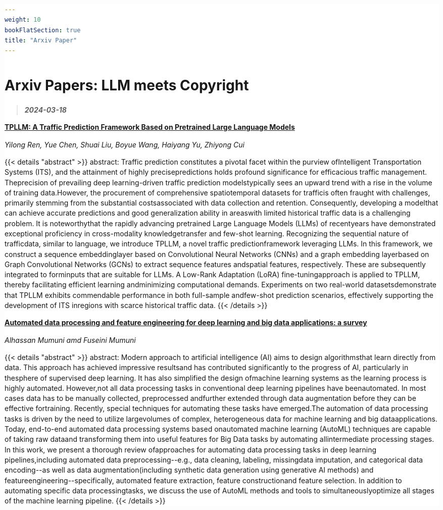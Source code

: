 ```yaml
---
weight: 10
bookFlatSection: true
title: "Arxiv Paper"
---
```

 
# Arxiv Papers: LLM meets Copyright

>**_2024-03-18_**

[**TPLLM: A Traffic Prediction Framework Based on Pretrained Large Language Models**](http://arxiv.org/abs/2403.02221v2)

*Yilong Ren, Yue Chen, Shuai Liu, Boyue Wang, Haiyang Yu, Zhiyong Cui*

{{< details "abstract" >}} abstract: Traffic prediction constitutes a pivotal facet within the purview ofIntelligent Transportation Systems (ITS), and the attainment of highly precisepredictions holds profound significance for efficacious traffic management. Theprecision of prevailing deep learning-driven traffic prediction modelstypically sees an upward trend with a rise in the volume of training data.However, the procurement of comprehensive spatiotemporal datasets for trafficis often fraught with challenges, primarily stemming from the substantial costsassociated with data collection and retention. Consequently, developing a modelthat can achieve accurate predictions and good generalization ability in areaswith limited historical traffic data is a challenging problem. It is noteworthythat the rapidly advancing pretrained Large Language Models (LLMs) of recentyears have demonstrated exceptional proficiency in cross-modality knowledgetransfer and few-shot learning. Recognizing the sequential nature of trafficdata, similar to language, we introduce TPLLM, a novel traffic predictionframework leveraging LLMs. In this framework, we construct a sequence embeddinglayer based on Convolutional Neural Networks (CNNs) and a graph embedding layerbased on Graph Convolutional Networks (GCNs) to extract sequence features andspatial features, respectively. These are subsequently integrated to forminputs that are suitable for LLMs. A Low-Rank Adaptation (LoRA) fine-tuningapproach is applied to TPLLM, thereby facilitating efficient learning andminimizing computational demands. Experiments on two real-world datasetsdemonstrate that TPLLM exhibits commendable performance in both full-sample andfew-shot prediction scenarios, effectively supporting the development of ITS inregions with scarce historical traffic data.
{{< /details >}}

[**Automated data processing and feature engineering for deep learning and big data applications: a survey**](http://arxiv.org/abs/2403.11395v1)

*Alhassan Mumuni amd Fuseini Mumuni*

{{< details "abstract" >}} abstract: Modern approach to artificial intelligence (AI) aims to design algorithmsthat learn directly from data. This approach has achieved impressive resultsand has contributed significantly to the progress of AI, particularly in thesphere of supervised deep learning. It has also simplified the design ofmachine learning systems as the learning process is highly automated. However,not all data processing tasks in conventional deep learning pipelines have beenautomated. In most cases data has to be manually collected, preprocessed andfurther extended through data augmentation before they can be effective fortraining. Recently, special techniques for automating these tasks have emerged.The automation of data processing tasks is driven by the need to utilize largevolumes of complex, heterogeneous data for machine learning and big dataapplications. Today, end-to-end automated data processing systems based onautomated machine learning (AutoML) techniques are capable of taking raw dataand transforming them into useful features for Big Data tasks by automating allintermediate processing stages. In this work, we present a thorough review ofapproaches for automating data processing tasks in deep learning pipelines,including automated data preprocessing--e.g., data cleaning, labeling, missingdata imputation, and categorical data encoding--as well as data augmentation(including synthetic data generation using generative AI methods) and featureengineering--specifically, automated feature extraction, feature constructionand feature selection. In addition to automating specific data processingtasks, we discuss the use of AutoML methods and tools to simultaneouslyoptimize all stages of the machine learning pipeline.
{{< /details >}}
